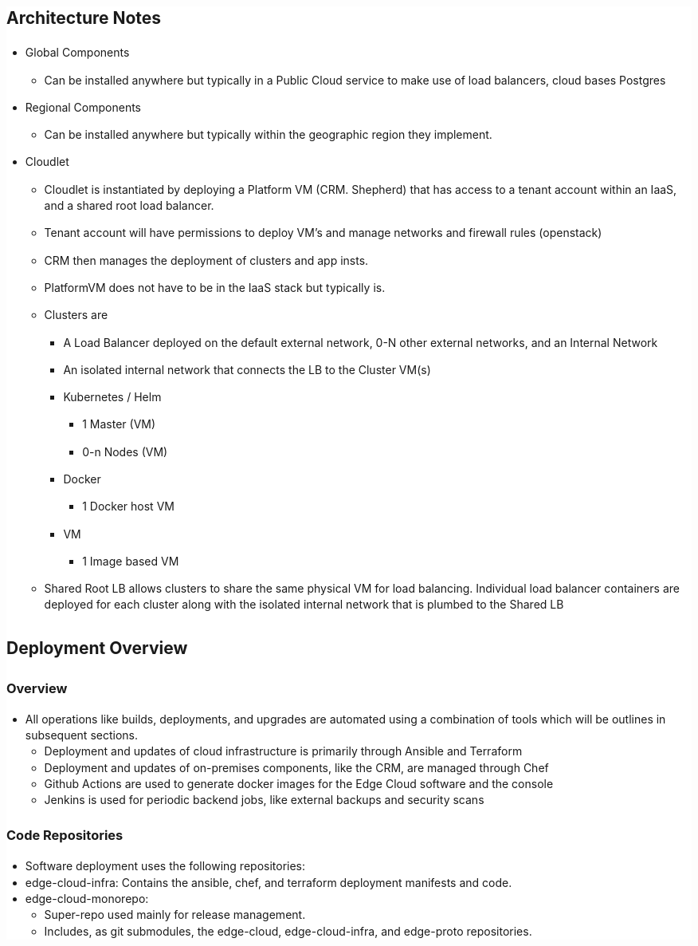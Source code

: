 ## Architecture Notes

- Global Components
    
    - Can be installed anywhere but typically in a Public Cloud service to make use of load balancers, cloud bases Postgres
        
- Regional Components
    
    - Can be installed anywhere but typically within the geographic region they implement.
        
- Cloudlet
    
    - Cloudlet is instantiated by deploying a Platform VM (CRM. Shepherd) that has access to a tenant account within an IaaS, and a shared root load balancer.
        
    - Tenant account will have permissions to deploy VM’s and manage networks and firewall rules (openstack)
        
    - CRM then manages the deployment of clusters and app insts.
        
    - PlatformVM does not have to be in the IaaS stack but typically is.
        
    - Clusters are
        
        - A Load Balancer deployed on the default external network, 0-N other external networks, and an Internal Network
            
        - An isolated internal network that connects the LB to the Cluster VM(s)
            
        - Kubernetes / Helm
            
            - 1 Master (VM)
                
            - 0-n Nodes (VM)
                
        - Docker
            
            - 1 Docker host VM
                
        - VM
            
            - 1 Image based VM
                
    - Shared Root LB allows clusters to share the same physical VM for load balancing. Individual load balancer containers are deployed for each cluster along with the isolated internal network that is plumbed to the Shared LB
        
## Deployment Overview

### Overview
- All operations like builds, deployments, and upgrades are automated using a combination of tools which will be outlines in subsequent sections.
    - Deployment and updates of cloud infrastructure is primarily through Ansible and Terraform
    - Deployment and updates of on-premises components, like the CRM, are managed through Chef
    - Github Actions are used to generate docker images for the Edge Cloud software and the console
    - Jenkins is used for periodic backend jobs, like external backups and security scans
### Code Repositories
- Software deployment uses the following repositories:
- edge-cloud-infra: Contains the ansible, chef, and terraform deployment manifests and code.
- edge-cloud-monorepo:
    - Super-repo used mainly for release management.
    - Includes, as git submodules, the edge-cloud, edge-cloud-infra, and edge-proto repositories.
